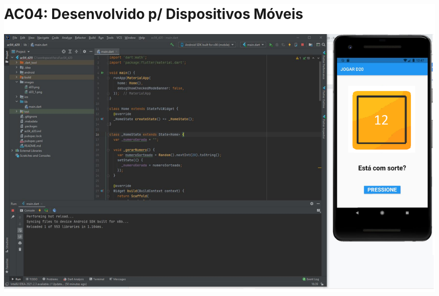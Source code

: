 # AC04: Desenvolvido p/ Dispositivos Móveis
<p align="center">
  <img alt="Dados" src="images/ac4_mb.png" width="100%">
</p>
